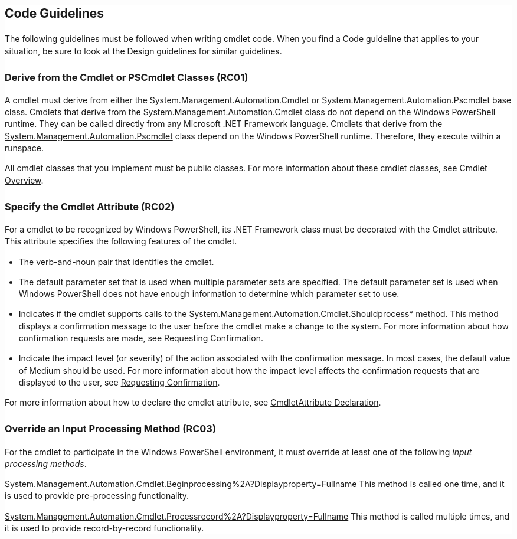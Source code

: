 ## Code Guidelines
 The following guidelines must be followed when writing cmdlet code. When you find a Code guideline that applies to your situation, be sure to look at the Design guidelines for similar guidelines.

###  <a name="RC01"></a> Derive from the Cmdlet or PSCmdlet Classes (RC01)
 A cmdlet must derive from either the [System.Management.Automation.Cmdlet](/dotnet/api/System.Management.Automation.Cmdlet) or [System.Management.Automation.Pscmdlet](/dotnet/api/System.Management.Automation.PSCmdlet) base class. Cmdlets that derive from the [System.Management.Automation.Cmdlet](/dotnet/api/System.Management.Automation.Cmdlet) class do not depend on the Windows PowerShell runtime. They can be called directly from any Microsoft .NET Framework language. Cmdlets that derive from the [System.Management.Automation.Pscmdlet](/dotnet/api/System.Management.Automation.PSCmdlet) class depend on the Windows PowerShell runtime. Therefore, they execute within a runspace.

 All cmdlet classes that you implement must be public classes. For more information about these cmdlet classes, see [Cmdlet Overview](./cmdlet-overview.md).

###  <a name="RC02"></a> Specify the Cmdlet Attribute (RC02)
 For a cmdlet to be recognized by Windows PowerShell, its .NET Framework class must be decorated with the Cmdlet attribute. This attribute specifies the following features of the cmdlet.

-   The verb-and-noun pair that identifies the cmdlet.

-   The default parameter set that is used when multiple parameter sets are specified. The default parameter set is used when Windows PowerShell does not have enough information to determine which parameter set to use.

-   Indicates if the cmdlet supports calls to the [System.Management.Automation.Cmdlet.Shouldprocess*](/dotnet/api/System.Management.Automation.Cmdlet.ShouldProcess) method. This method displays a confirmation message to the user before the cmdlet make a change to the system. For more information about how confirmation requests are made, see [Requesting Confirmation](./requesting-confirmation-from-cmdlets.md).

-   Indicate the impact level (or severity) of the action associated with the confirmation message. In most cases, the default value of Medium should be used. For more information about how the impact level affects the confirmation requests that are displayed to the user, see [Requesting Confirmation](./requesting-confirmation-from-cmdlets.md).

 For more information about how to declare the cmdlet attribute, see [CmdletAttribute Declaration](./cmdlet-attribute-declaration.md).

###  <a name="RC03"></a> Override an Input Processing Method (RC03)
 For the cmdlet to participate in the Windows PowerShell environment, it must override at least one of the following *input processing methods*.

 [System.Management.Automation.Cmdlet.Beginprocessing%2A?Displayproperty=Fullname](/dotnet/api/System.Management.Automation.Cmdlet.BeginProcessing%2A?displayProperty=fullName)
 This method is called one time, and it is used to provide pre-processing functionality.

 [System.Management.Automation.Cmdlet.Processrecord%2A?Displayproperty=Fullname](/dotnet/api/System.Management.Automation.Cmdlet.ProcessRecord%2A?displayProperty=fullName)
 This method is called multiple times, and it is used to provide record-by-record functionality.
